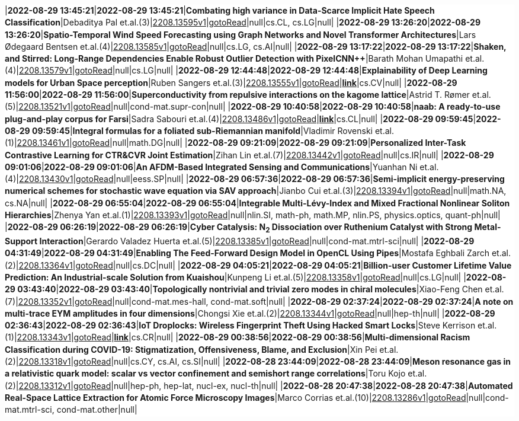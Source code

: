 |**2022-08-29 13:45:21**|**2022-08-29 13:45:21**|**Combating high variance in Data-Scarce Implicit Hate Speech   Classification**|Debaditya Pal et.al.(3)|[2208.13595v1](http://arxiv.org/abs/2208.13595v1)|[gotoRead](http://arxiv.org/pdf/2208.13595v1)|null|cs.CL, cs.LG|null|
|**2022-08-29 13:26:20**|**2022-08-29 13:26:20**|**Spatio-Temporal Wind Speed Forecasting using Graph Networks and Novel   Transformer Architectures**|Lars Ødegaard Bentsen et.al.(4)|[2208.13585v1](http://arxiv.org/abs/2208.13585v1)|[gotoRead](http://arxiv.org/pdf/2208.13585v1)|null|cs.LG, cs.AI|null|
|**2022-08-29 13:17:22**|**2022-08-29 13:17:22**|**Shaken, and Stirred: Long-Range Dependencies Enable Robust Outlier   Detection with PixelCNN++**|Barath Mohan Umapathi et.al.(4)|[2208.13579v1](http://arxiv.org/abs/2208.13579v1)|[gotoRead](http://arxiv.org/pdf/2208.13579v1)|null|cs.LG|null|
|**2022-08-29 12:44:48**|**2022-08-29 12:44:48**|**Explainability of Deep Learning models for Urban Space perception**|Ruben Sangers et.al.(3)|[2208.13555v1](http://arxiv.org/abs/2208.13555v1)|[gotoRead](http://arxiv.org/pdf/2208.13555v1)|**[link](https://github.com/rsangers/explainable_perception)**|cs.CV|null|
|**2022-08-29 11:56:00**|**2022-08-29 11:56:00**|**Superconductivity from repulsive interactions on the kagome lattice**|Astrid T. Rømer et.al.(5)|[2208.13521v1](http://arxiv.org/abs/2208.13521v1)|[gotoRead](http://arxiv.org/pdf/2208.13521v1)|null|cond-mat.supr-con|null|
|**2022-08-29 10:40:58**|**2022-08-29 10:40:58**|**naab: A ready-to-use plug-and-play corpus for Farsi**|Sadra Sabouri et.al.(4)|[2208.13486v1](http://arxiv.org/abs/2208.13486v1)|[gotoRead](http://arxiv.org/pdf/2208.13486v1)|**[link](https://github.com/Sharif-SLPL/t5-fa)**|cs.CL|null|
|**2022-08-29 09:59:45**|**2022-08-29 09:59:45**|**Integral formulas for a foliated sub-Riemannian manifold**|Vladimir Rovenski et.al.(1)|[2208.13461v1](http://arxiv.org/abs/2208.13461v1)|[gotoRead](http://arxiv.org/pdf/2208.13461v1)|null|math.DG|null|
|**2022-08-29 09:21:09**|**2022-08-29 09:21:09**|**Personalized Inter-Task Contrastive Learning for CTR&CVR Joint   Estimation**|Zihan Lin et.al.(7)|[2208.13442v1](http://arxiv.org/abs/2208.13442v1)|[gotoRead](http://arxiv.org/pdf/2208.13442v1)|null|cs.IR|null|
|**2022-08-29 09:01:06**|**2022-08-29 09:01:06**|**An AFDM-Based Integrated Sensing and Communications**|Yuanhan Ni et.al.(4)|[2208.13430v1](http://arxiv.org/abs/2208.13430v1)|[gotoRead](http://arxiv.org/pdf/2208.13430v1)|null|eess.SP|null|
|**2022-08-29 06:57:36**|**2022-08-29 06:57:36**|**Semi-implicit energy-preserving numerical schemes for stochastic wave   equation via SAV approach**|Jianbo Cui et.al.(3)|[2208.13394v1](http://arxiv.org/abs/2208.13394v1)|[gotoRead](http://arxiv.org/pdf/2208.13394v1)|null|math.NA, cs.NA|null|
|**2022-08-29 06:55:04**|**2022-08-29 06:55:04**|**Integrable Multi-Lévy-Index and Mixed Fractional Nonlinear Soliton   Hierarchies**|Zhenya Yan et.al.(1)|[2208.13393v1](http://arxiv.org/abs/2208.13393v1)|[gotoRead](http://arxiv.org/pdf/2208.13393v1)|null|nlin.SI, math-ph, math.MP, nlin.PS, physics.optics, quant-ph|null|
|**2022-08-29 06:26:19**|**2022-08-29 06:26:19**|**Cyber Catalysis: N$_2$ Dissociation over Ruthenium Catalyst with Strong   Metal-Support Interaction**|Gerardo Valadez Huerta et.al.(5)|[2208.13385v1](http://arxiv.org/abs/2208.13385v1)|[gotoRead](http://arxiv.org/pdf/2208.13385v1)|null|cond-mat.mtrl-sci|null|
|**2022-08-29 04:31:49**|**2022-08-29 04:31:49**|**Enabling The Feed-Forward Design Model in OpenCL Using Pipes**|Mostafa Eghbali Zarch et.al.(2)|[2208.13364v1](http://arxiv.org/abs/2208.13364v1)|[gotoRead](http://arxiv.org/pdf/2208.13364v1)|null|cs.DC|null|
|**2022-08-29 04:05:21**|**2022-08-29 04:05:21**|**Billion-user Customer Lifetime Value Prediction: An Industrial-scale   Solution from Kuaishou**|Kunpeng Li et.al.(5)|[2208.13358v1](http://arxiv.org/abs/2208.13358v1)|[gotoRead](http://arxiv.org/pdf/2208.13358v1)|null|cs.LG|null|
|**2022-08-29 03:43:40**|**2022-08-29 03:43:40**|**Topologically nontrivial and trivial zero modes in chiral molecules**|Xiao-Feng Chen et.al.(7)|[2208.13352v1](http://arxiv.org/abs/2208.13352v1)|[gotoRead](http://arxiv.org/pdf/2208.13352v1)|null|cond-mat.mes-hall, cond-mat.soft|null|
|**2022-08-29 02:37:24**|**2022-08-29 02:37:24**|**A note on multi-trace EYM amplitudes in four dimensions**|Chongsi Xie et.al.(2)|[2208.13344v1](http://arxiv.org/abs/2208.13344v1)|[gotoRead](http://arxiv.org/pdf/2208.13344v1)|null|hep-th|null|
|**2022-08-29 02:36:43**|**2022-08-29 02:36:43**|**IoT Droplocks: Wireless Fingerprint Theft Using Hacked Smart Locks**|Steve Kerrison et.al.(1)|[2208.13343v1](http://arxiv.org/abs/2208.13343v1)|[gotoRead](http://arxiv.org/pdf/2208.13343v1)|**[link](https://gitlab.com/iot-droplocks-public/nrf-sdk)**|cs.CR|null|
|**2022-08-29 00:38:56**|**2022-08-29 00:38:56**|**Multi-dimensional Racism Classification during COVID-19: Stigmatization,   Offensiveness, Blame, and Exclusion**|Xin Pei et.al.(2)|[2208.13318v1](http://arxiv.org/abs/2208.13318v1)|[gotoRead](http://arxiv.org/pdf/2208.13318v1)|null|cs.CY, cs.AI, cs.SI|null|
|**2022-08-28 23:44:09**|**2022-08-28 23:44:09**|**Meson resonance gas in a relativistic quark model: scalar vs vector   confinement and semishort range correlations**|Toru Kojo et.al.(2)|[2208.13312v1](http://arxiv.org/abs/2208.13312v1)|[gotoRead](http://arxiv.org/pdf/2208.13312v1)|null|hep-ph, hep-lat, nucl-ex, nucl-th|null|
|**2022-08-28 20:47:38**|**2022-08-28 20:47:38**|**Automated Real-Space Lattice Extraction for Atomic Force Microscopy   Images**|Marco Corrias et.al.(10)|[2208.13286v1](http://arxiv.org/abs/2208.13286v1)|[gotoRead](http://arxiv.org/pdf/2208.13286v1)|null|cond-mat.mtrl-sci, cond-mat.other|null|